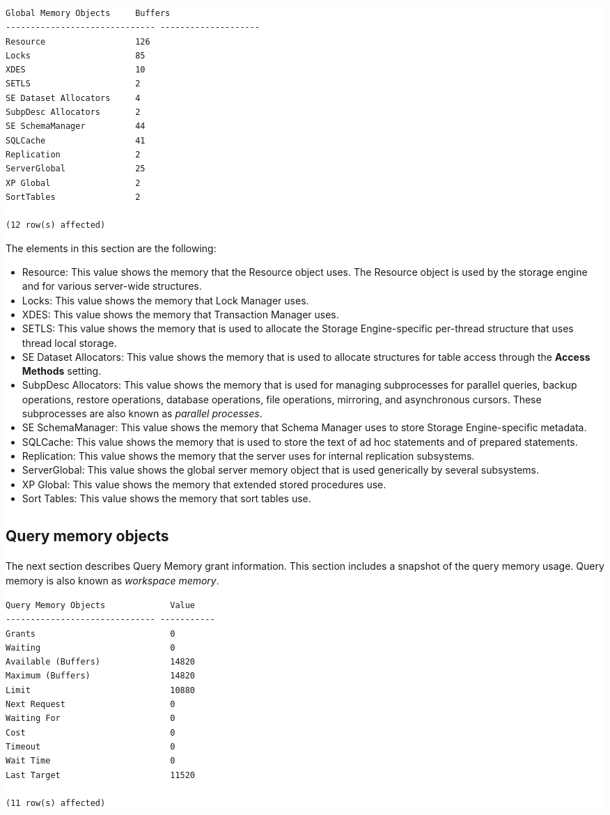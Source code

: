 ```console
Global Memory Objects     Buffers
------------------------------ --------------------
Resource                  126
Locks                     85
XDES                      10
SETLS                     2
SE Dataset Allocators     4
SubpDesc Allocators       2
SE SchemaManager          44
SQLCache                  41
Replication               2
ServerGlobal              25
XP Global                 2
SortTables                2

(12 row(s) affected)
```

The elements in this section are the following:

- Resource: This value shows the memory that the Resource object uses. The Resource object is used by the storage engine and for various server-wide structures.
- Locks: This value shows the memory that Lock Manager uses.
- XDES: This value shows the memory that Transaction Manager uses.
- SETLS: This value shows the memory that is used to allocate the Storage Engine-specific per-thread structure that uses thread local storage.
- SE Dataset Allocators: This value shows the memory that is used to allocate structures for table access through the **Access Methods** setting.
- SubpDesc Allocators: This value shows the memory that is used for managing subprocesses for parallel queries, backup operations, restore operations, database operations, file operations, mirroring, and asynchronous cursors. These subprocesses are also known as *parallel processes*.
- SE SchemaManager: This value shows the memory that Schema Manager uses to store Storage Engine-specific metadata.
- SQLCache: This value shows the memory that is used to store the text of ad hoc statements and of prepared statements.
- Replication: This value shows the memory that the server uses for internal replication subsystems.
- ServerGlobal: This value shows the global server memory object that is used generically by several subsystems.
- XP Global: This value shows the memory that extended stored procedures use.
- Sort Tables: This value shows the memory that sort tables use.

## Query memory objects

The next section describes Query Memory grant information. This section includes a snapshot of the query memory usage. Query memory is also known as *workspace memory*.

```console
Query Memory Objects             Value
------------------------------ -----------
Grants                           0
Waiting                          0
Available (Buffers)              14820
Maximum (Buffers)                14820
Limit                            10880
Next Request                     0
Waiting For                      0
Cost                             0
Timeout                          0
Wait Time                        0
Last Target                      11520

(11 row(s) affected)

```